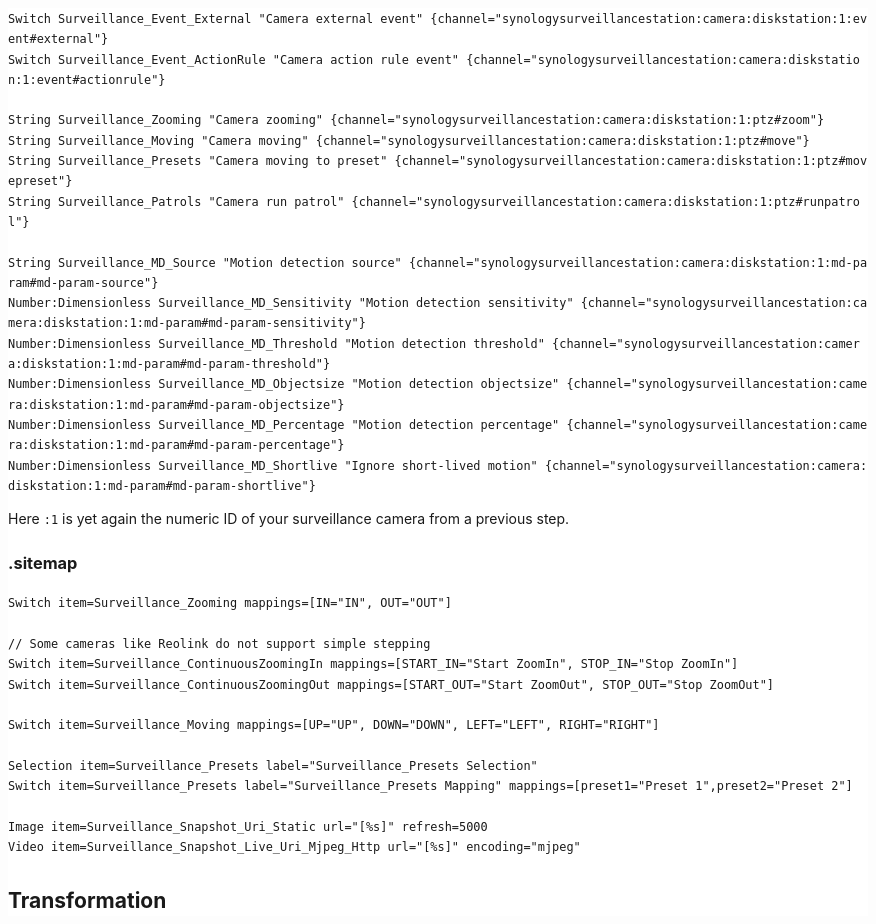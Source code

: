 ```
Switch Surveillance_Event_External "Camera external event" {channel="synologysurveillancestation:camera:diskstation:1:event#external"}
Switch Surveillance_Event_ActionRule "Camera action rule event" {channel="synologysurveillancestation:camera:diskstation:1:event#actionrule"}

String Surveillance_Zooming "Camera zooming" {channel="synologysurveillancestation:camera:diskstation:1:ptz#zoom"}
String Surveillance_Moving "Camera moving" {channel="synologysurveillancestation:camera:diskstation:1:ptz#move"}
String Surveillance_Presets "Camera moving to preset" {channel="synologysurveillancestation:camera:diskstation:1:ptz#movepreset"}
String Surveillance_Patrols "Camera run patrol" {channel="synologysurveillancestation:camera:diskstation:1:ptz#runpatrol"}

String Surveillance_MD_Source "Motion detection source" {channel="synologysurveillancestation:camera:diskstation:1:md-param#md-param-source"}
Number:Dimensionless Surveillance_MD_Sensitivity "Motion detection sensitivity" {channel="synologysurveillancestation:camera:diskstation:1:md-param#md-param-sensitivity"}
Number:Dimensionless Surveillance_MD_Threshold "Motion detection threshold" {channel="synologysurveillancestation:camera:diskstation:1:md-param#md-param-threshold"}
Number:Dimensionless Surveillance_MD_Objectsize "Motion detection objectsize" {channel="synologysurveillancestation:camera:diskstation:1:md-param#md-param-objectsize"}
Number:Dimensionless Surveillance_MD_Percentage "Motion detection percentage" {channel="synologysurveillancestation:camera:diskstation:1:md-param#md-param-percentage"}
Number:Dimensionless Surveillance_MD_Shortlive "Ignore short-lived motion" {channel="synologysurveillancestation:camera:diskstation:1:md-param#md-param-shortlive"}
```

Here `:1` is yet again the numeric ID of your surveillance camera from a previous step.

### .sitemap

```
Switch item=Surveillance_Zooming mappings=[IN="IN", OUT="OUT"]

// Some cameras like Reolink do not support simple stepping
Switch item=Surveillance_ContinuousZoomingIn mappings=[START_IN="Start ZoomIn", STOP_IN="Stop ZoomIn"]
Switch item=Surveillance_ContinuousZoomingOut mappings=[START_OUT="Start ZoomOut", STOP_OUT="Stop ZoomOut"]

Switch item=Surveillance_Moving mappings=[UP="UP", DOWN="DOWN", LEFT="LEFT", RIGHT="RIGHT"]
 
Selection item=Surveillance_Presets label="Surveillance_Presets Selection" 
Switch item=Surveillance_Presets label="Surveillance_Presets Mapping" mappings=[preset1="Preset 1",preset2="Preset 2"]

Image item=Surveillance_Snapshot_Uri_Static url="[%s]" refresh=5000
Video item=Surveillance_Snapshot_Live_Uri_Mjpeg_Http url="[%s]" encoding="mjpeg"
```

## Transformation
